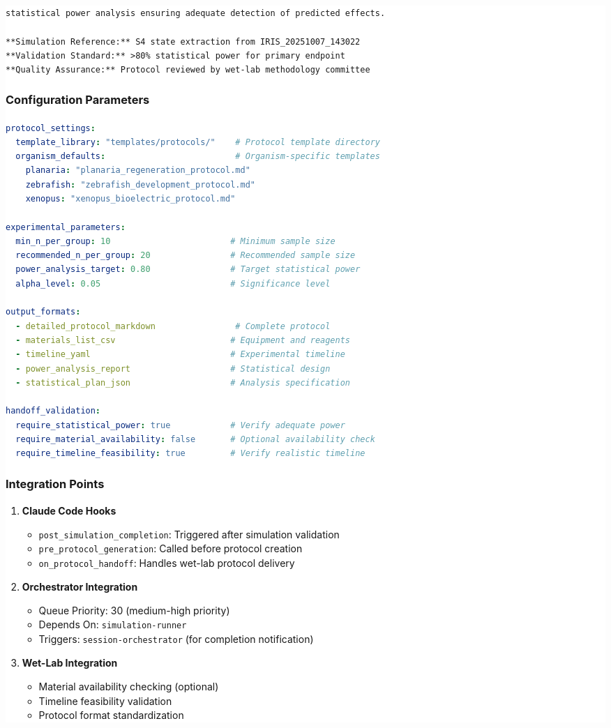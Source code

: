    ```markdown
   statistical power analysis ensuring adequate detection of predicted effects.

   **Simulation Reference:** S4 state extraction from IRIS_20251007_143022
   **Validation Standard:** >80% statistical power for primary endpoint
   **Quality Assurance:** Protocol reviewed by wet-lab methodology committee
   ```

### Configuration Parameters

```yaml
protocol_settings:
  template_library: "templates/protocols/"    # Protocol template directory
  organism_defaults:                          # Organism-specific templates
    planaria: "planaria_regeneration_protocol.md"
    zebrafish: "zebrafish_development_protocol.md"
    xenopus: "xenopus_bioelectric_protocol.md"

experimental_parameters:
  min_n_per_group: 10                        # Minimum sample size
  recommended_n_per_group: 20                # Recommended sample size
  power_analysis_target: 0.80                # Target statistical power
  alpha_level: 0.05                          # Significance level

output_formats:
  - detailed_protocol_markdown                # Complete protocol
  - materials_list_csv                       # Equipment and reagents
  - timeline_yaml                            # Experimental timeline
  - power_analysis_report                    # Statistical design
  - statistical_plan_json                    # Analysis specification

handoff_validation:
  require_statistical_power: true            # Verify adequate power
  require_material_availability: false       # Optional availability check
  require_timeline_feasibility: true         # Verify realistic timeline
```

### Integration Points

1. **Claude Code Hooks**
   - `post_simulation_completion`: Triggered after simulation validation
   - `pre_protocol_generation`: Called before protocol creation
   - `on_protocol_handoff`: Handles wet-lab protocol delivery

2. **Orchestrator Integration**
   - Queue Priority: 30 (medium-high priority)
   - Depends On: `simulation-runner`
   - Triggers: `session-orchestrator` (for completion notification)

3. **Wet-Lab Integration**
   - Material availability checking (optional)
   - Timeline feasibility validation
   - Protocol format standardization
